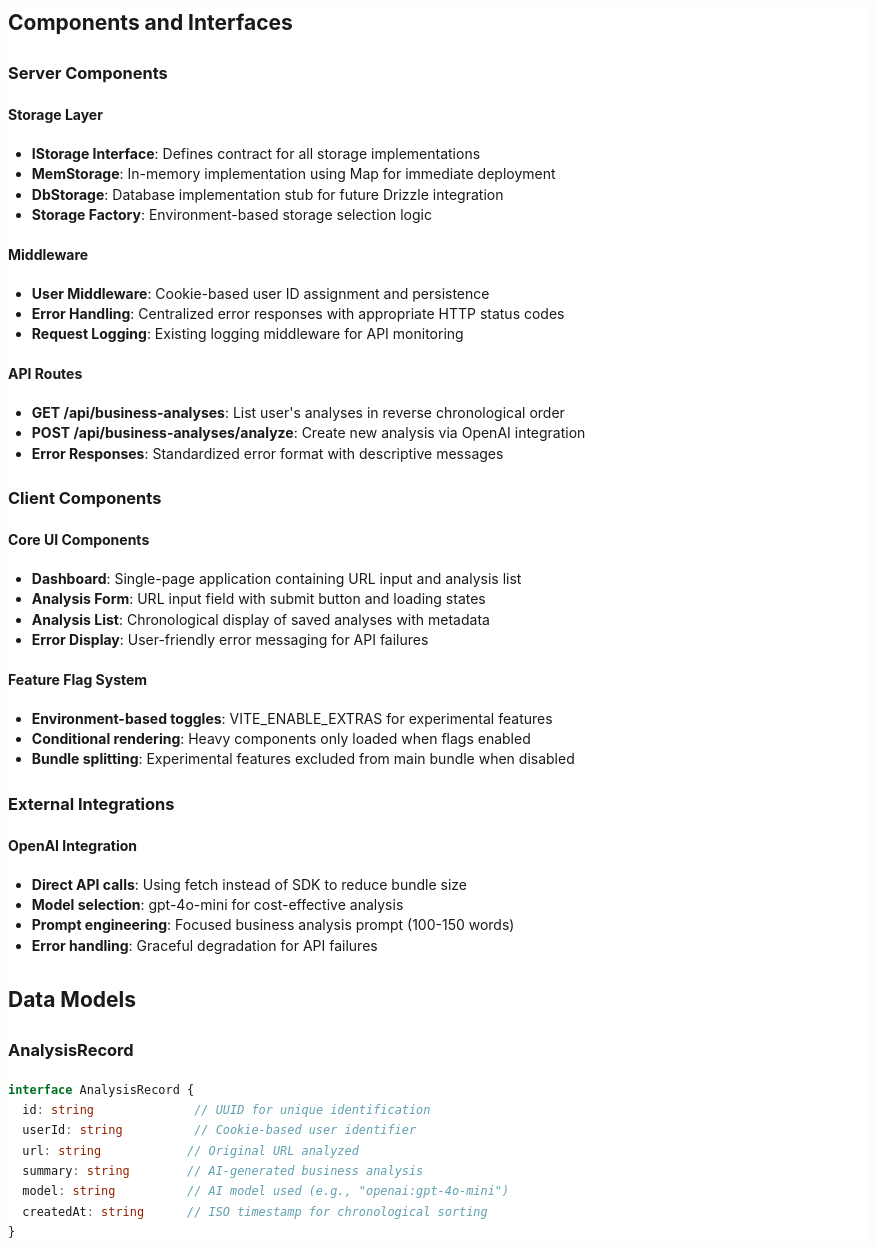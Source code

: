 ## Components and Interfaces

### Server Components

#### Storage Layer
- **IStorage Interface**: Defines contract for all storage implementations
- **MemStorage**: In-memory implementation using Map for immediate deployment
- **DbStorage**: Database implementation stub for future Drizzle integration
- **Storage Factory**: Environment-based storage selection logic

#### Middleware
- **User Middleware**: Cookie-based user ID assignment and persistence
- **Error Handling**: Centralized error responses with appropriate HTTP status codes
- **Request Logging**: Existing logging middleware for API monitoring

#### API Routes
- **GET /api/business-analyses**: List user's analyses in reverse chronological order
- **POST /api/business-analyses/analyze**: Create new analysis via OpenAI integration
- **Error Responses**: Standardized error format with descriptive messages

### Client Components

#### Core UI Components
- **Dashboard**: Single-page application containing URL input and analysis list
- **Analysis Form**: URL input field with submit button and loading states
- **Analysis List**: Chronological display of saved analyses with metadata
- **Error Display**: User-friendly error messaging for API failures

#### Feature Flag System
- **Environment-based toggles**: VITE_ENABLE_EXTRAS for experimental features
- **Conditional rendering**: Heavy components only loaded when flags enabled
- **Bundle splitting**: Experimental features excluded from main bundle when disabled

### External Integrations

#### OpenAI Integration
- **Direct API calls**: Using fetch instead of SDK to reduce bundle size
- **Model selection**: gpt-4o-mini for cost-effective analysis
- **Prompt engineering**: Focused business analysis prompt (100-150 words)
- **Error handling**: Graceful degradation for API failures

## Data Models

### AnalysisRecord
```typescript
interface AnalysisRecord {
  id: string              // UUID for unique identification
  userId: string          // Cookie-based user identifier
  url: string            // Original URL analyzed
  summary: string        // AI-generated business analysis
  model: string          // AI model used (e.g., "openai:gpt-4o-mini")
  createdAt: string      // ISO timestamp for chronological sorting
}
```
